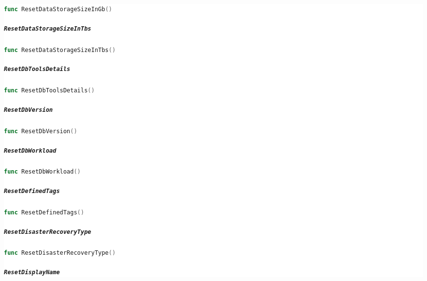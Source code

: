 ```go
func ResetDataStorageSizeInGb()
```

##### `ResetDataStorageSizeInTbs` <a name="ResetDataStorageSizeInTbs" id="rhizo-co-terraform-provider-oci.databaseAutonomousDatabase.DatabaseAutonomousDatabase.resetDataStorageSizeInTbs"></a>

```go
func ResetDataStorageSizeInTbs()
```

##### `ResetDbToolsDetails` <a name="ResetDbToolsDetails" id="rhizo-co-terraform-provider-oci.databaseAutonomousDatabase.DatabaseAutonomousDatabase.resetDbToolsDetails"></a>

```go
func ResetDbToolsDetails()
```

##### `ResetDbVersion` <a name="ResetDbVersion" id="rhizo-co-terraform-provider-oci.databaseAutonomousDatabase.DatabaseAutonomousDatabase.resetDbVersion"></a>

```go
func ResetDbVersion()
```

##### `ResetDbWorkload` <a name="ResetDbWorkload" id="rhizo-co-terraform-provider-oci.databaseAutonomousDatabase.DatabaseAutonomousDatabase.resetDbWorkload"></a>

```go
func ResetDbWorkload()
```

##### `ResetDefinedTags` <a name="ResetDefinedTags" id="rhizo-co-terraform-provider-oci.databaseAutonomousDatabase.DatabaseAutonomousDatabase.resetDefinedTags"></a>

```go
func ResetDefinedTags()
```

##### `ResetDisasterRecoveryType` <a name="ResetDisasterRecoveryType" id="rhizo-co-terraform-provider-oci.databaseAutonomousDatabase.DatabaseAutonomousDatabase.resetDisasterRecoveryType"></a>

```go
func ResetDisasterRecoveryType()
```

##### `ResetDisplayName` <a name="ResetDisplayName" id="rhizo-co-terraform-provider-oci.databaseAutonomousDatabase.DatabaseAutonomousDatabase.resetDisplayName"></a>
